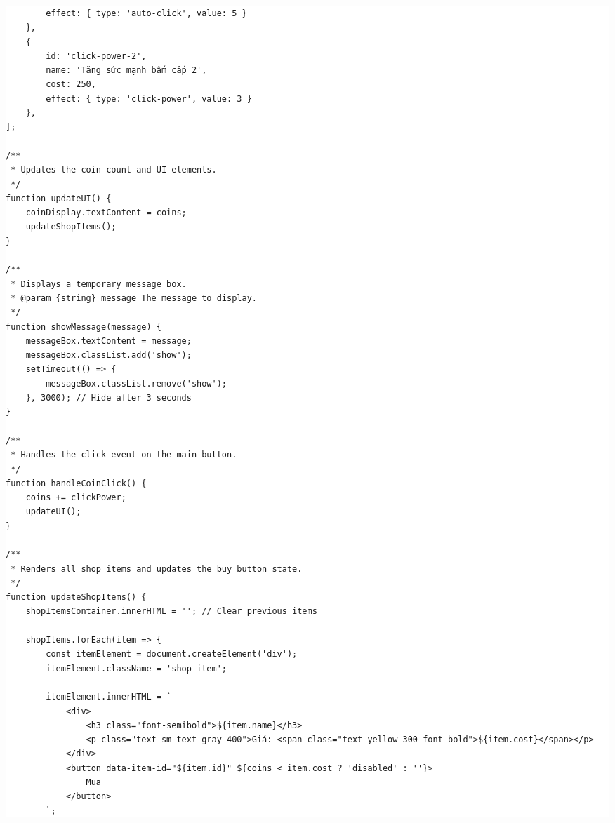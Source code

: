             effect: { type: 'auto-click', value: 5 }
        },
        {
            id: 'click-power-2',
            name: 'Tăng sức mạnh bấm cấp 2',
            cost: 250,
            effect: { type: 'click-power', value: 3 }
        },
    ];

    /**
     * Updates the coin count and UI elements.
     */
    function updateUI() {
        coinDisplay.textContent = coins;
        updateShopItems();
    }

    /**
     * Displays a temporary message box.
     * @param {string} message The message to display.
     */
    function showMessage(message) {
        messageBox.textContent = message;
        messageBox.classList.add('show');
        setTimeout(() => {
            messageBox.classList.remove('show');
        }, 3000); // Hide after 3 seconds
    }

    /**
     * Handles the click event on the main button.
     */
    function handleCoinClick() {
        coins += clickPower;
        updateUI();
    }

    /**
     * Renders all shop items and updates the buy button state.
     */
    function updateShopItems() {
        shopItemsContainer.innerHTML = ''; // Clear previous items

        shopItems.forEach(item => {
            const itemElement = document.createElement('div');
            itemElement.className = 'shop-item';

            itemElement.innerHTML = `
                <div>
                    <h3 class="font-semibold">${item.name}</h3>
                    <p class="text-sm text-gray-400">Giá: <span class="text-yellow-300 font-bold">${item.cost}</span></p>
                </div>
                <button data-item-id="${item.id}" ${coins < item.cost ? 'disabled' : ''}>
                    Mua
                </button>
            `;
